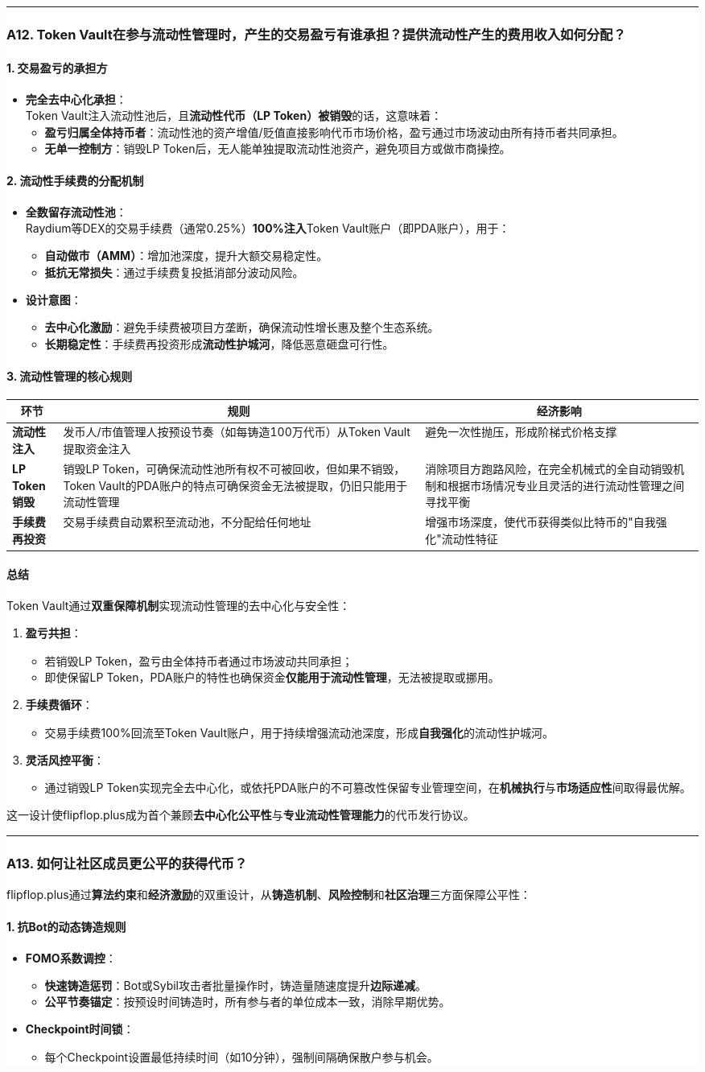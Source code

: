 ******

### A12. Token Vault在参与流动性管理时，产生的交易盈亏有谁承担？提供流动性产生的费用收入如何分配？
#### **1. 交易盈亏的承担方**  
- **完全去中心化承担**：  
  Token Vault注入流动性池后，且**流动性代币（LP Token）被销毁**的话，这意味着：  
  - **盈亏归属全体持币者**：流动性池的资产增值/贬值直接影响代币市场价格，盈亏通过市场波动由所有持币者共同承担。  
  - **无单一控制方**：销毁LP Token后，无人能单独提取流动性池资产，避免项目方或做市商操控。  

#### **2. 流动性手续费的分配机制**  
- **全数留存流动性池**：  
  Raydium等DEX的交易手续费（通常0.25%）**100%注入**Token Vault账户（即PDA账户），用于：  
  - **自动做市（AMM）**：增加池深度，提升大额交易稳定性。  
  - **抵抗无常损失**：通过手续费复投抵消部分波动风险。  

- **设计意图**：  
  - **去中心化激励**：避免手续费被项目方垄断，确保流动性增长惠及整个生态系统。  
  - **长期稳定性**：手续费再投资形成**流动性护城河**，降低恶意砸盘可行性。  

#### **3. 流动性管理的核心规则**  
| 环节                | 规则                                                                                     | 经济影响                                                                 |  
|---------------------|------------------------------------------------------------------------------------------|--------------------------------------------------------------------------|  
| **流动性注入**      | 发币人/市值管理人按预设节奏（如每铸造100万代币）从Token Vault提取资金注入                | 避免一次性抛压，形成阶梯式价格支撑                                       |  
| **LP Token销毁**    | 销毁LP Token，可确保流动性池所有权不可被回收，但如果不销毁，Token Vault的PDA账户的特点可确保资金无法被提取，仍旧只能用于流动性管理                                 | 消除项目方跑路风险，在完全机械式的全自动销毁机制和根据市场情况专业且灵活的进行流动性管理之间寻找平衡                               |  
| **手续费再投资**    | 交易手续费自动累积至流动池，不分配给任何地址                                             | 增强市场深度，使代币获得类似比特币的"自我强化"流动性特征                 |  

#### **总结**  
Token Vault通过**双重保障机制**实现流动性管理的去中心化与安全性：  
1. **盈亏共担**：  
   - 若销毁LP Token，盈亏由全体持币者通过市场波动共同承担；  
   - 即使保留LP Token，PDA账户的特性也确保资金**仅能用于流动性管理**，无法被提取或挪用。  

2. **手续费循环**：  
   - 交易手续费100%回流至Token Vault账户，用于持续增强流动池深度，形成**自我强化**的流动性护城河。  

3. **灵活风控平衡**：  
   - 通过销毁LP Token实现完全去中心化，或依托PDA账户的不可篡改性保留专业管理空间，在**机械执行**与**市场适应性**间取得最优解。  

这一设计使flipflop.plus成为首个兼顾**去中心化公平性**与**专业流动性管理能力**的代币发行协议。

****************************************************************

### A13. 如何让社区成员更公平的获得代币？
flipflop.plus通过**算法约束**和**经济激励**的双重设计，从**铸造机制**、**风险控制**和**社区治理**三方面保障公平性：

#### **1. 抗Bot的动态铸造规则**  
- **FOMO系数调控**：  
  - **快速铸造惩罚**：Bot或Sybil攻击者批量操作时，铸造量随速度提升**边际递减**。  
  - **公平节奏锚定**：按预设时间铸造时，所有参与者的单位成本一致，消除早期优势。  

- **Checkpoint时间锁**：  
  - 每个Checkpoint设置最低持续时间（如10分钟），强制间隔确保散户参与机会。  
